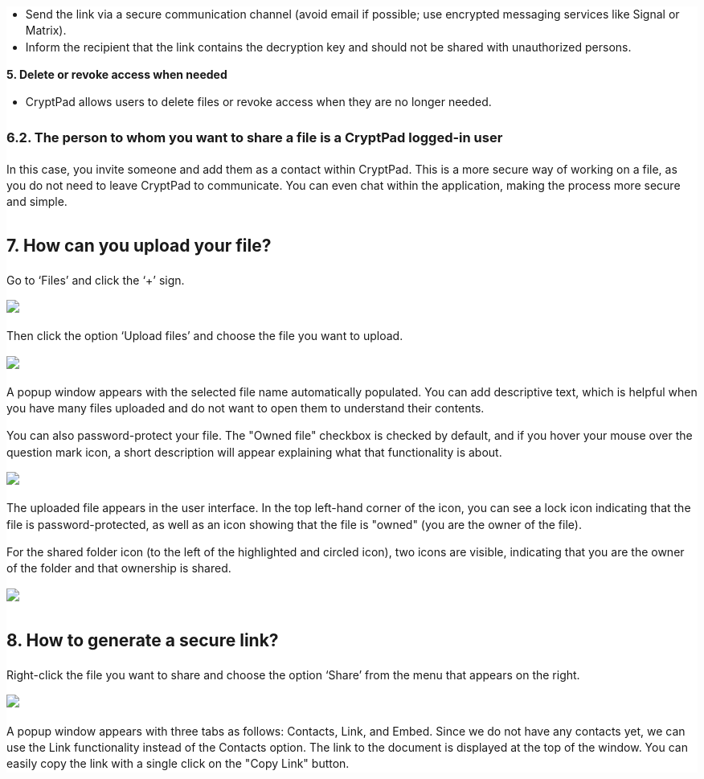 * Send the link via a secure communication channel (avoid email if possible; use encrypted messaging services like Signal or Matrix).
* Inform the recipient that the link contains the decryption key and should not be shared with unauthorized persons.

**5.	Delete or revoke access when needed**

* CryptPad allows users to delete files or revoke access when they are no longer needed.

### 6.2. The person to whom you want to share a file is a CryptPad logged-in user

In this case, you invite someone and add them as a contact within CryptPad. This is a more secure way of working on a file, as you do not need to leave CryptPad to communicate. You can even chat within the application, making the process more secure and simple.

## 7. How can you upload your file?

Go to ‘Files’ and click the ‘+’ sign.

![](http://hdoc.csirt-tooling.org/uploads/upload_d1c1c4b470c1bea008494bc5e0c65d01.png)

Then click the option ‘Upload files’ and choose the file you want to upload.

![](http://hdoc.csirt-tooling.org/uploads/upload_37c2e3af943727ec5abf04f4f592f578.png)

A popup window appears with the selected file name automatically populated. You can add descriptive text, which is helpful when you have many files uploaded and do not want to open them to understand their contents. 

You can also password-protect your file. The "Owned file" checkbox is checked by default, and if you hover your mouse over the question mark icon, a short description will appear explaining what that functionality is about.

![](http://hdoc.csirt-tooling.org/uploads/upload_f2b11736607d2a5eb3e24834094fed4a.png)

The uploaded file appears in the user interface. In the top left-hand corner of the icon, you can see a lock icon indicating that the file is password-protected, as well as an icon showing that the file is "owned" (you are the owner of the file).

For the shared folder icon (to the left of the highlighted and circled icon), two icons are visible, indicating that you are the owner of the folder and that ownership is shared.

![](http://hdoc.csirt-tooling.org/uploads/upload_bf9341eb70f58e1c7c474a5b7b791252.png)

## 8. How to generate a secure link?

Right-click the file you want to share and choose the option ‘Share’ from the menu that appears on the right.

![](http://hdoc.csirt-tooling.org/uploads/upload_8563652064630ed3a79b4975c5b09416.png)

A popup window appears with three tabs as follows: Contacts, Link, and Embed. Since we do not have any contacts yet, we can use the Link functionality instead of the Contacts option. The link to the document is displayed at the top of the window. You can easily copy the link with a single click on the "Copy Link" button.
